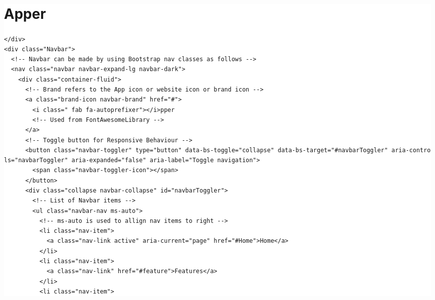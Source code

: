 # Apper
<!DOCTYPE html>
<html lang="en" dir="ltr">



<head>
  
  <meta charset="utf-8">
  <meta name="keywords" content="site keywords">
  <meta name="description" content="landing page">
  
  <meta name="viewport" content="width=device-width, initial-scale=1.0, shrink-to-fit=no">
  
  <title>Apper</title>
  
  <link rel="preconnect" href="https://fonts.gstatic.com">
  <link rel="stylesheet" href="https://fonts.googleapis.com/css2?family=Montserrat&family=Ubuntu:wght@300&display=swap">
  
  <link rel="stylesheet" href="https://cdn.jsdelivr.net/npm/bootstrap@5.0.0-beta3/dist/css/bootstrap.min.css" integrity="sha384-eOJMYsd53ii+scO/bJGFsiCZc+5NDVN2yr8+0RDqr0Ql0h+rP48ckxlpbzKgwra6" crossorigin="anonymous">
  
  <link rel="stylesheet" href="project.css">
  
  <link rel="icon" href="">
  
  <link rel="stylesheet" href="https://pro.fontawesome.com/releases/v5.10.0/css/all.css" integrity="sha384-AYmEC3Yw5cVb3ZcuHtOA93w35dYTsvhLPVnYs9eStHfGJvOvKxVfELGroGkvsg+p" crossorigin="anonymous" />
  
  <script src="https://cdn.jsdelivr.net/npm/bootstrap@5.0.0-beta3/dist/js/bootstrap.bundle.min.js" integrity="sha384-JEW9xMcG8R+pH31jmWH6WWP0WintQrMb4s7ZOdauHnUtxwoG2vI5DkLtS3qm9Ekf" crossorigin="anonymous"></script>
</head>



<body>

  <section id="Navigation">



    </div>
    <div class="Navbar">
      <!-- Navbar can be made by using Bootstrap nav classes as follows -->
      <nav class="navbar navbar-expand-lg navbar-dark">
        <div class="container-fluid">
          <!-- Brand refers to the App icon or website icon or brand icon -->
          <a class="brand-icon navbar-brand" href="#">
            <i class=" fab fa-autoprefixer"></i>pper
            <!-- Used from FontAwesomeLibrary -->
          </a>
          <!-- Toggle button for Responsive Behaviour -->
          <button class="navbar-toggler" type="button" data-bs-toggle="collapse" data-bs-target="#navbarToggler" aria-controls="navbarToggler" aria-expanded="false" aria-label="Toggle navigation">
            <span class="navbar-toggler-icon"></span>
          </button>
          <div class="collapse navbar-collapse" id="navbarToggler">
            <!-- List of Navbar items -->
            <ul class="navbar-nav ms-auto">
              <!-- ms-auto is used to allign nav items to right -->
              <li class="nav-item">
                <a class="nav-link active" aria-current="page" href="#Home">Home</a>
              </li>
              <li class="nav-item">
                <a class="nav-link" href="#feature">Features</a>
              </li>
              <li class="nav-item">